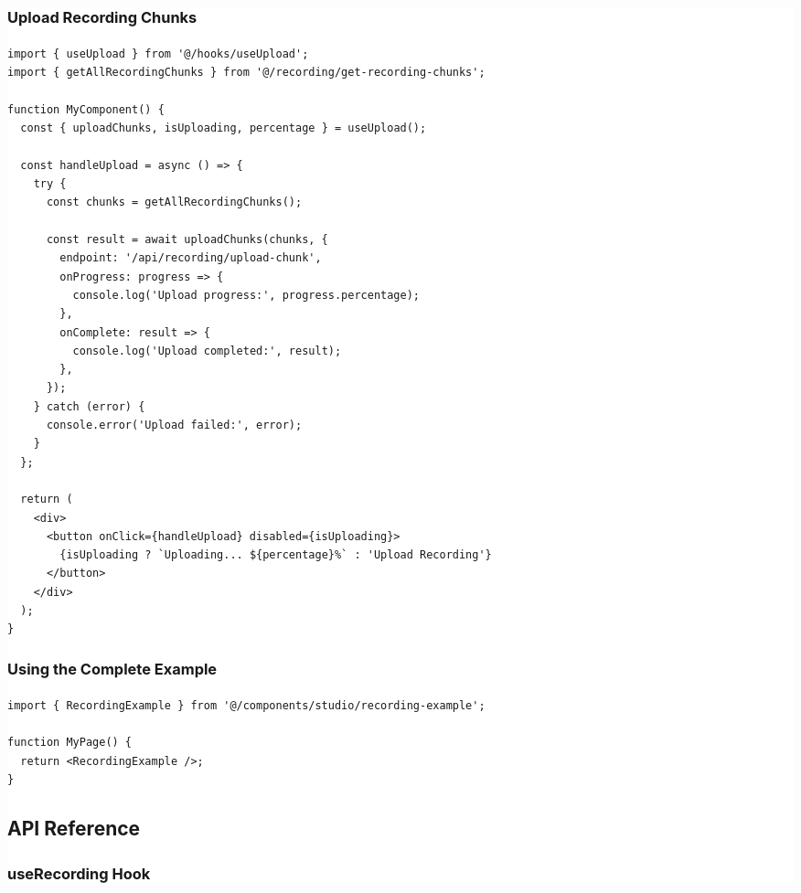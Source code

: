### Upload Recording Chunks

```tsx
import { useUpload } from '@/hooks/useUpload';
import { getAllRecordingChunks } from '@/recording/get-recording-chunks';

function MyComponent() {
  const { uploadChunks, isUploading, percentage } = useUpload();

  const handleUpload = async () => {
    try {
      const chunks = getAllRecordingChunks();

      const result = await uploadChunks(chunks, {
        endpoint: '/api/recording/upload-chunk',
        onProgress: progress => {
          console.log('Upload progress:', progress.percentage);
        },
        onComplete: result => {
          console.log('Upload completed:', result);
        },
      });
    } catch (error) {
      console.error('Upload failed:', error);
    }
  };

  return (
    <div>
      <button onClick={handleUpload} disabled={isUploading}>
        {isUploading ? `Uploading... ${percentage}%` : 'Upload Recording'}
      </button>
    </div>
  );
}
```

### Using the Complete Example

```tsx
import { RecordingExample } from '@/components/studio/recording-example';

function MyPage() {
  return <RecordingExample />;
}
```

## API Reference

### useRecording Hook
